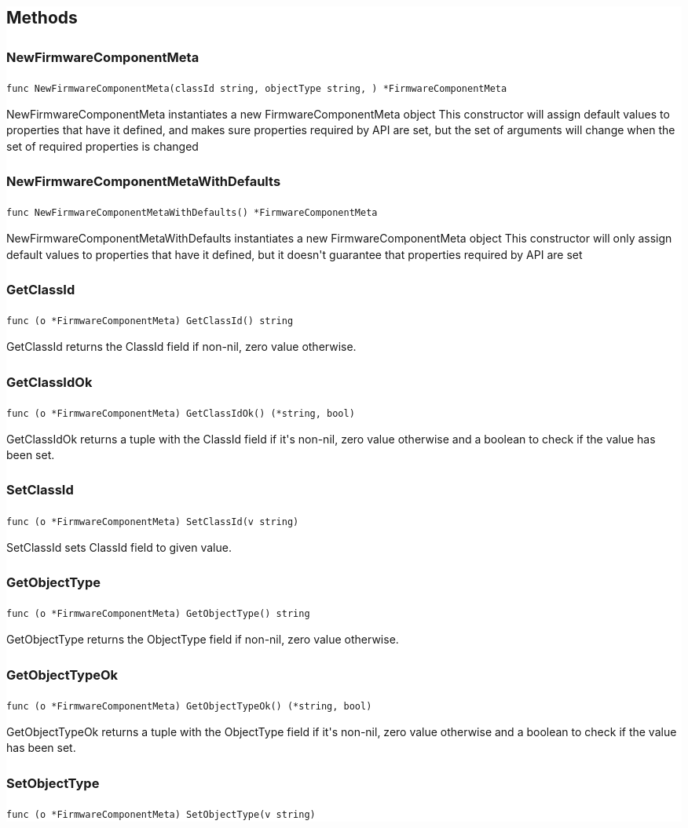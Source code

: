 ## Methods

### NewFirmwareComponentMeta

`func NewFirmwareComponentMeta(classId string, objectType string, ) *FirmwareComponentMeta`

NewFirmwareComponentMeta instantiates a new FirmwareComponentMeta object
This constructor will assign default values to properties that have it defined,
and makes sure properties required by API are set, but the set of arguments
will change when the set of required properties is changed

### NewFirmwareComponentMetaWithDefaults

`func NewFirmwareComponentMetaWithDefaults() *FirmwareComponentMeta`

NewFirmwareComponentMetaWithDefaults instantiates a new FirmwareComponentMeta object
This constructor will only assign default values to properties that have it defined,
but it doesn't guarantee that properties required by API are set

### GetClassId

`func (o *FirmwareComponentMeta) GetClassId() string`

GetClassId returns the ClassId field if non-nil, zero value otherwise.

### GetClassIdOk

`func (o *FirmwareComponentMeta) GetClassIdOk() (*string, bool)`

GetClassIdOk returns a tuple with the ClassId field if it's non-nil, zero value otherwise
and a boolean to check if the value has been set.

### SetClassId

`func (o *FirmwareComponentMeta) SetClassId(v string)`

SetClassId sets ClassId field to given value.


### GetObjectType

`func (o *FirmwareComponentMeta) GetObjectType() string`

GetObjectType returns the ObjectType field if non-nil, zero value otherwise.

### GetObjectTypeOk

`func (o *FirmwareComponentMeta) GetObjectTypeOk() (*string, bool)`

GetObjectTypeOk returns a tuple with the ObjectType field if it's non-nil, zero value otherwise
and a boolean to check if the value has been set.

### SetObjectType

`func (o *FirmwareComponentMeta) SetObjectType(v string)`
